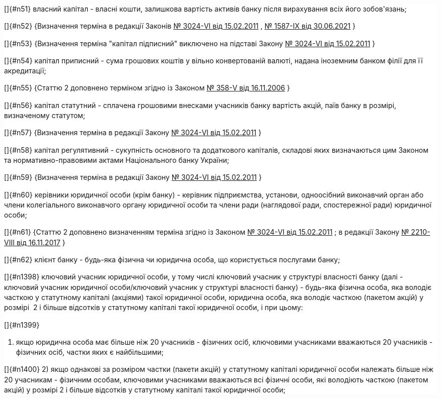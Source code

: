 []{#n51}
власний капітал - власні кошти, залишкова вартість активів банку після вирахування всіх його зобов'язань;

[]{#n52}
{Визначення терміна в редакції Законів [№ 3024-VI від 15.02.2011](/go/3024-17) , [№ 1587-IX від 30.06.2021](/go/1587-20) }

[]{#n53}
{Визначення терміна \"капітал підписний\" виключено на підставі Закону [№ 3024-VI від 15.02.2011](/go/3024-17) }

[]{#n54}
капітал приписний - сума грошових коштів у вільно конвертованій валюті, надана іноземним банком філії для її акредитації;

[]{#n55}
{Статтю 2 доповнено терміном згідно із Законом [№ 358-V від 16.11.2006](/go/358-16) }

[]{#n56}
капітал статутний - сплачена грошовими внесками учасників банку вартість акцій, паїв банку в розмірі, визначеному статутом;

[]{#n57}
{Визначення терміна в редакції Закону [№ 3024-VI від 15.02.2011](/go/3024-17) }

[]{#n58}
капітал регулятивний - сукупність основного та додаткового капіталів, складові яких визначаються цим Законом та нормативно-правовими актами Національного банку України;

[]{#n59}
{Визначення терміна в редакції Закону [№ 3024-VI від 15.02.2011](/go/3024-17) }

[]{#n60}
керівники юридичної особи (крім банку) - керівник підприємства, установи, одноосібний виконавчий орган або члени колегіального виконавчого органу юридичної особи та члени ради (наглядової ради, спостережної ради) юридичної особи;

[]{#n61}
{Статтю 2 доповнено визначенням терміна згідно із Законом [№ 3024-VI від 15.02.2011](/go/3024-17) ; в редакції Закону [№ 2210-VIII від 16.11.2017](/go/2210-19) }

[]{#n62}
клієнт банку - будь-яка фізична чи юридична особа, що користується послугами банку;

[]{#n1398}
ключовий учасник юридичної особи, у тому числі ключовий учасник у структурі власності банку (далі - ключовий учасник юридичної особи/ключовий учасник у структурі власності банку) - будь-яка фізична особа, яка володіє часткою у статутному капіталі (акціями) такої юридичної особи, юридична особа, яка володіє часткою (пакетом акцій) у розмірі  2 і більше відсотків у статутному капіталі такої юридичної особи, і при цьому:

[]{#n1399}
1) якщо юридична особа має більше ніж 20 учасників - фізичних осіб, ключовими учасниками вважаються 20 учасників - фізичних осіб, частки яких є найбільшими;

[]{#n1400}
2) якщо однакові за розміром частки (пакети акцій) у статутному капіталі юридичної особи належать більше ніж 20 учасникам - фізичним особам, ключовими учасниками вважаються всі фізичні особи, які володіють часткою (пакетом акцій) у розмірі 2 і більше відсотків у статутному капіталі такої юридичної особи;
